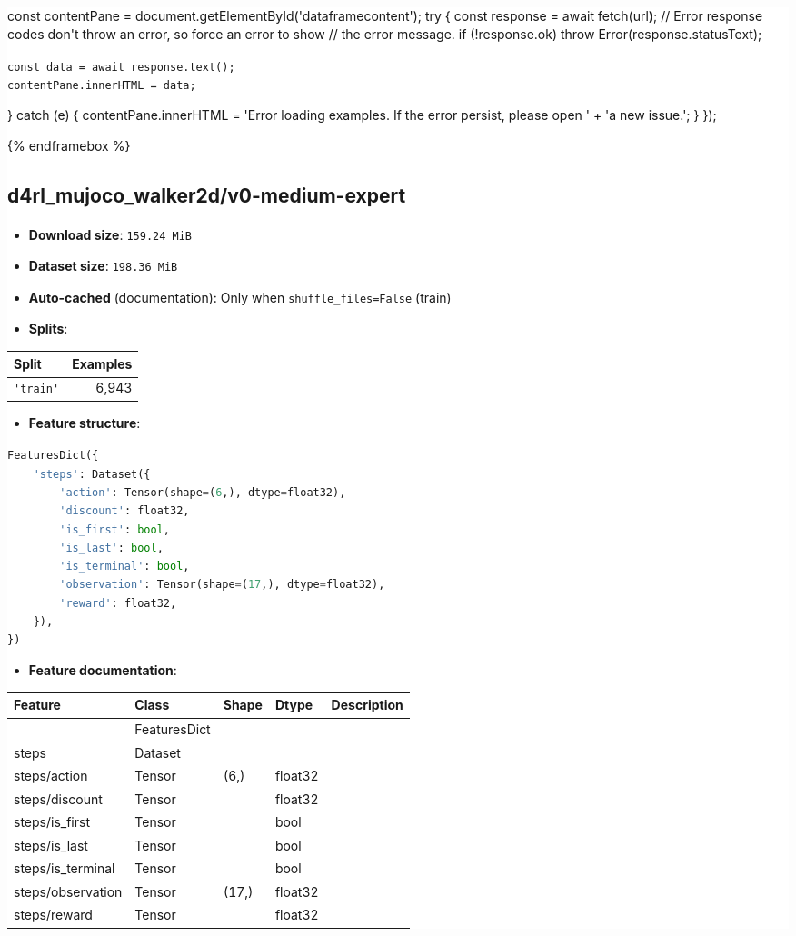   const contentPane = document.getElementById('dataframecontent');
  try {
    const response = await fetch(url);
    // Error response codes don't throw an error, so force an error to show
    // the error message.
    if (!response.ok) throw Error(response.statusText);

    const data = await response.text();
    contentPane.innerHTML = data;
  } catch (e) {
    contentPane.innerHTML =
        'Error loading examples. If the error persist, please open '
        + 'a new issue.';
  }
});
</script>

{% endframebox %}



## d4rl_mujoco_walker2d/v0-medium-expert

*   **Download size**: `159.24 MiB`

*   **Dataset size**: `198.36 MiB`

*   **Auto-cached**
    ([documentation](https://www.tensorflow.org/datasets/performances#auto-caching)):
    Only when `shuffle_files=False` (train)

*   **Splits**:

Split     | Examples
:-------- | -------:
`'train'` | 6,943

*   **Feature structure**:

```python
FeaturesDict({
    'steps': Dataset({
        'action': Tensor(shape=(6,), dtype=float32),
        'discount': float32,
        'is_first': bool,
        'is_last': bool,
        'is_terminal': bool,
        'observation': Tensor(shape=(17,), dtype=float32),
        'reward': float32,
    }),
})
```

*   **Feature documentation**:

Feature           | Class        | Shape | Dtype   | Description
:---------------- | :----------- | :---- | :------ | :----------
                  | FeaturesDict |       |         |
steps             | Dataset      |       |         |
steps/action      | Tensor       | (6,)  | float32 |
steps/discount    | Tensor       |       | float32 |
steps/is_first    | Tensor       |       | bool    |
steps/is_last     | Tensor       |       | bool    |
steps/is_terminal | Tensor       |       | bool    |
steps/observation | Tensor       | (17,) | float32 |
steps/reward      | Tensor       |       | float32 |
